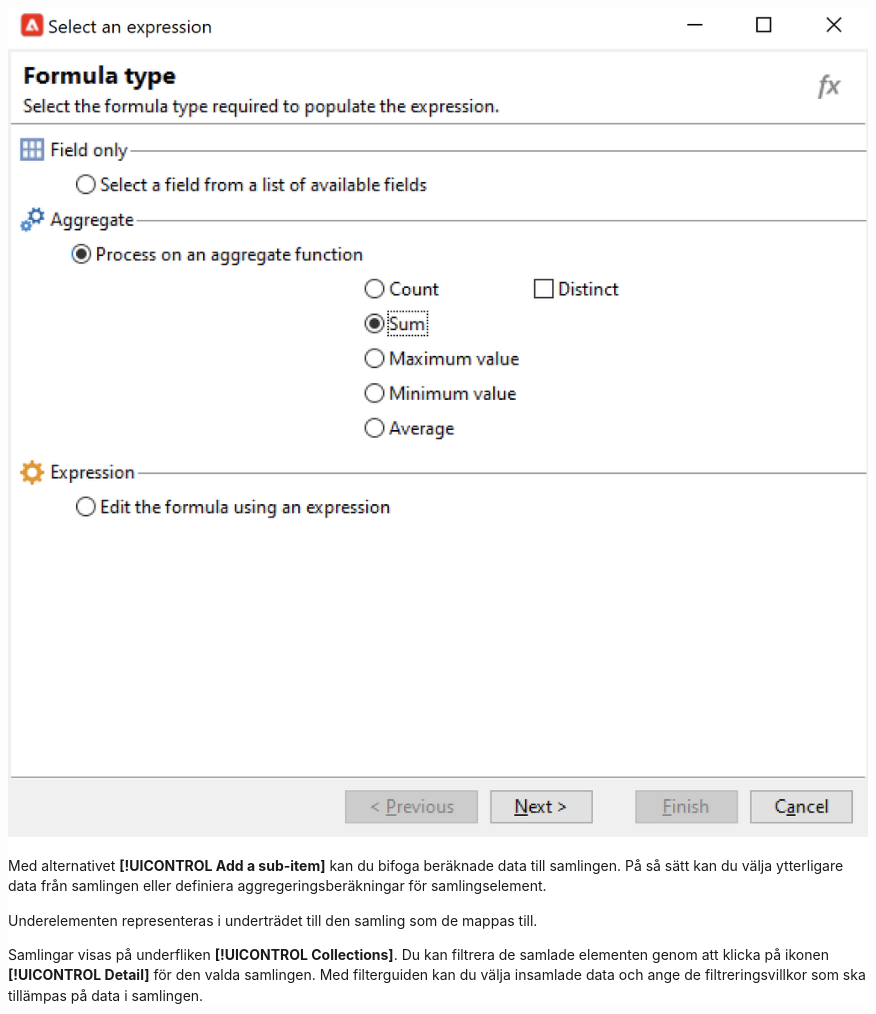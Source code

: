 ![](assets/query_add_aggregate.png)

Med alternativet **[!UICONTROL Add a sub-item]** kan du bifoga beräknade data till samlingen. På så sätt kan du välja ytterligare data från samlingen eller definiera aggregeringsberäkningar för samlingselement.

Underelementen representeras i underträdet till den samling som de mappas till.

Samlingar visas på underfliken **[!UICONTROL Collections]**. Du kan filtrera de samlade elementen genom att klicka på ikonen **[!UICONTROL Detail]** för den valda samlingen. Med filterguiden kan du välja insamlade data och ange de filtreringsvillkor som ska tillämpas på data i samlingen.
